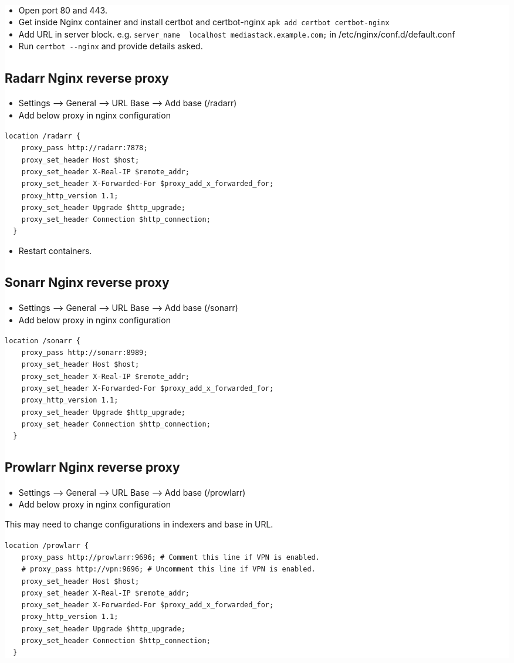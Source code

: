 - Open port 80 and 443.
- Get inside Nginx container and install certbot and certbot-nginx `apk add certbot certbot-nginx`
- Add URL in server block. e.g. `server_name  localhost mediastack.example.com;` in /etc/nginx/conf.d/default.conf
- Run `certbot --nginx` and provide details asked.

## Radarr Nginx reverse proxy

- Settings --> General --> URL Base --> Add base (/radarr)
- Add below proxy in nginx configuration

```
location /radarr {
    proxy_pass http://radarr:7878;
    proxy_set_header Host $host;
    proxy_set_header X-Real-IP $remote_addr;
    proxy_set_header X-Forwarded-For $proxy_add_x_forwarded_for;
    proxy_http_version 1.1;
    proxy_set_header Upgrade $http_upgrade;
    proxy_set_header Connection $http_connection;
  }
```

- Restart containers.

## Sonarr Nginx reverse proxy

- Settings --> General --> URL Base --> Add base (/sonarr)
- Add below proxy in nginx configuration

```
location /sonarr {
    proxy_pass http://sonarr:8989;
    proxy_set_header Host $host;
    proxy_set_header X-Real-IP $remote_addr;
    proxy_set_header X-Forwarded-For $proxy_add_x_forwarded_for;
    proxy_http_version 1.1;
    proxy_set_header Upgrade $http_upgrade;
    proxy_set_header Connection $http_connection;
  }
```

## Prowlarr Nginx reverse proxy

- Settings --> General --> URL Base --> Add base (/prowlarr)
- Add below proxy in nginx configuration

This may need to change configurations in indexers and base in URL.

```
location /prowlarr {
    proxy_pass http://prowlarr:9696; # Comment this line if VPN is enabled.
    # proxy_pass http://vpn:9696; # Uncomment this line if VPN is enabled.
    proxy_set_header Host $host;
    proxy_set_header X-Real-IP $remote_addr;
    proxy_set_header X-Forwarded-For $proxy_add_x_forwarded_for;
    proxy_http_version 1.1;
    proxy_set_header Upgrade $http_upgrade;
    proxy_set_header Connection $http_connection;
  }
```
